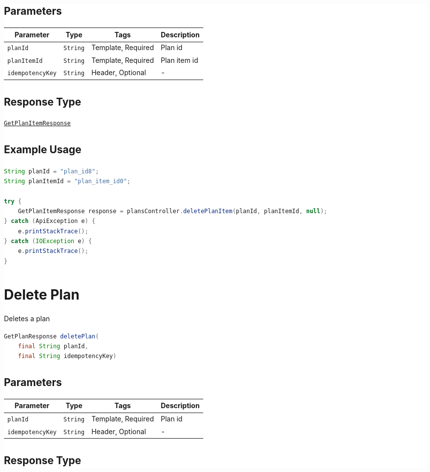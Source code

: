 ## Parameters

| Parameter | Type | Tags | Description |
|  --- | --- | --- | --- |
| `planId` | `String` | Template, Required | Plan id |
| `planItemId` | `String` | Template, Required | Plan item id |
| `idempotencyKey` | `String` | Header, Optional | - |

## Response Type

[`GetPlanItemResponse`](../../doc/models/get-plan-item-response.md)

## Example Usage

```java
String planId = "plan_id8";
String planItemId = "plan_item_id0";

try {
    GetPlanItemResponse response = plansController.deletePlanItem(planId, planItemId, null);
} catch (ApiException e) {
    e.printStackTrace();
} catch (IOException e) {
    e.printStackTrace();
}
```


# Delete Plan

Deletes a plan

```java
GetPlanResponse deletePlan(
    final String planId,
    final String idempotencyKey)
```

## Parameters

| Parameter | Type | Tags | Description |
|  --- | --- | --- | --- |
| `planId` | `String` | Template, Required | Plan id |
| `idempotencyKey` | `String` | Header, Optional | - |

## Response Type
